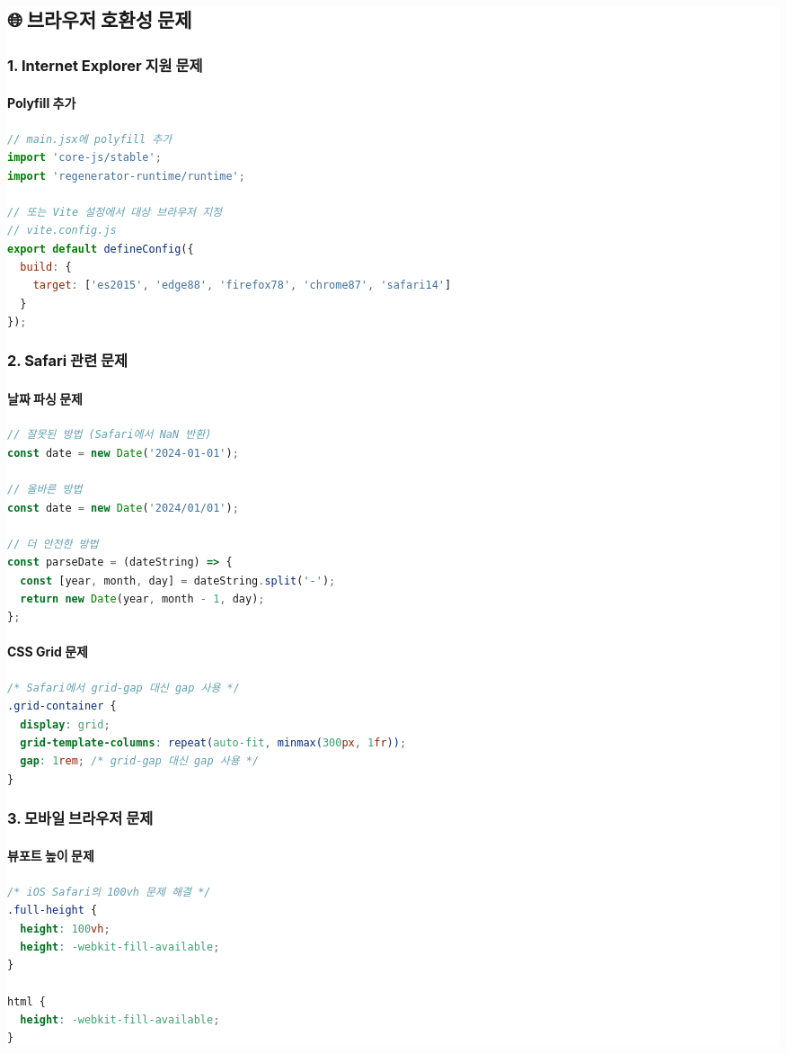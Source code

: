 ## 🌐 브라우저 호환성 문제

### 1. Internet Explorer 지원 문제

#### Polyfill 추가
```javascript
// main.jsx에 polyfill 추가
import 'core-js/stable';
import 'regenerator-runtime/runtime';

// 또는 Vite 설정에서 대상 브라우저 지정
// vite.config.js
export default defineConfig({
  build: {
    target: ['es2015', 'edge88', 'firefox78', 'chrome87', 'safari14']
  }
});
```

### 2. Safari 관련 문제

#### 날짜 파싱 문제
```javascript
// 잘못된 방법 (Safari에서 NaN 반환)
const date = new Date('2024-01-01');

// 올바른 방법
const date = new Date('2024/01/01');

// 더 안전한 방법
const parseDate = (dateString) => {
  const [year, month, day] = dateString.split('-');
  return new Date(year, month - 1, day);
};
```

#### CSS Grid 문제
```css
/* Safari에서 grid-gap 대신 gap 사용 */
.grid-container {
  display: grid;
  grid-template-columns: repeat(auto-fit, minmax(300px, 1fr));
  gap: 1rem; /* grid-gap 대신 gap 사용 */
}
```

### 3. 모바일 브라우저 문제

#### 뷰포트 높이 문제
```css
/* iOS Safari의 100vh 문제 해결 */
.full-height {
  height: 100vh;
  height: -webkit-fill-available;
}

html {
  height: -webkit-fill-available;
}
```
